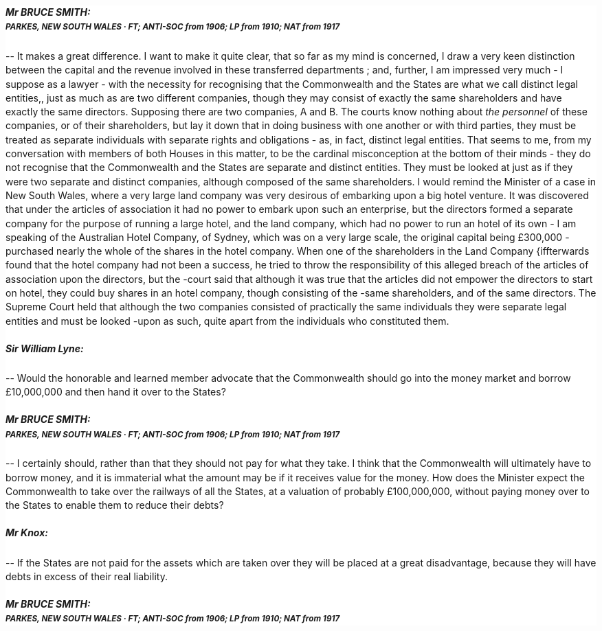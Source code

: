 ##### Mr BRUCE SMITH:<br><small class="text-muted">PARKES, NEW SOUTH WALES &middot; FT; ANTI-SOC from 1906; LP from 1910; NAT from 1917</small>

-- It makes a great difference. I want to make it quite clear, that so far as my mind is concerned, I draw a very keen distinction between the capital and the revenue involved in these transferred departments ; and, further, I am impressed very much - I suppose as a lawyer - with the necessity for recognising that the Commonwealth and the States are what we call distinct legal entities,, just as much as are two different companies, though they may consist of exactly the same shareholders and have exactly the same directors. Supposing there are two companies, A and B. The courts know nothing about  *the personnel*  of these companies, or of their shareholders, but lay it down that in doing business with one another or with third parties, they must be treated as separate individuals with separate rights and obligations - as, in fact, distinct legal entities. That seems to me, from my conversation with members of both Houses in this matter, to be the cardinal misconception at the bottom of their minds - they do not recognise that the Commonwealth and the States are separate and distinct entities. They must be looked at just as if they were two separate and distinct companies, although composed of the same shareholders. I would remind the Minister of a case in New South Wales, where a very large land company was very desirous of embarking upon a big hotel venture. It was discovered that under the articles of association it had no power to embark upon such an enterprise, but the directors formed a separate company for the purpose of running a large hotel, and the land company, which had no power to run an hotel of its own - I am speaking of the Australian Hotel Company, of Sydney, which was on a very large scale, the original capital being £300,000 - purchased nearly the whole of the shares in the hotel company. When one of the shareholders in the Land Company  {iffterwards  found that the hotel company had not been a success, he tried to throw the responsibility of this alleged breach of the articles of association upon the directors, but the -court said that although it was true that the articles did not empower the directors to start on hotel, they could buy shares in an hotel company, though consisting of the -same shareholders, and of the same directors. The Supreme Court held that although the two companies consisted of practically the same individuals they were separate legal entities and must be looked -upon as such, quite apart from the individuals who constituted them. 

##### Sir William Lyne:

-- Would the honorable and learned member advocate that the Commonwealth should go into the money market and borrow £10,000,000 and then hand it over to the States? 

##### Mr BRUCE SMITH:<br><small class="text-muted">PARKES, NEW SOUTH WALES &middot; FT; ANTI-SOC from 1906; LP from 1910; NAT from 1917</small>

-- I certainly should, rather than that they should not pay for what they take. I think that the Commonwealth will ultimately have to borrow money, and it is immaterial what the amount may be if it receives value for the money. How does the Minister expect the Commonwealth to take over the railways of all the States, at a valuation of probably £100,000,000, without paying money over to the States to enable them to reduce their debts? 

##### Mr Knox:

-- If the States are not paid for the assets which are taken over they will be placed at a great disadvantage, because they will have debts in excess of their real liability. 

##### Mr BRUCE SMITH:<br><small class="text-muted">PARKES, NEW SOUTH WALES &middot; FT; ANTI-SOC from 1906; LP from 1910; NAT from 1917</small>
